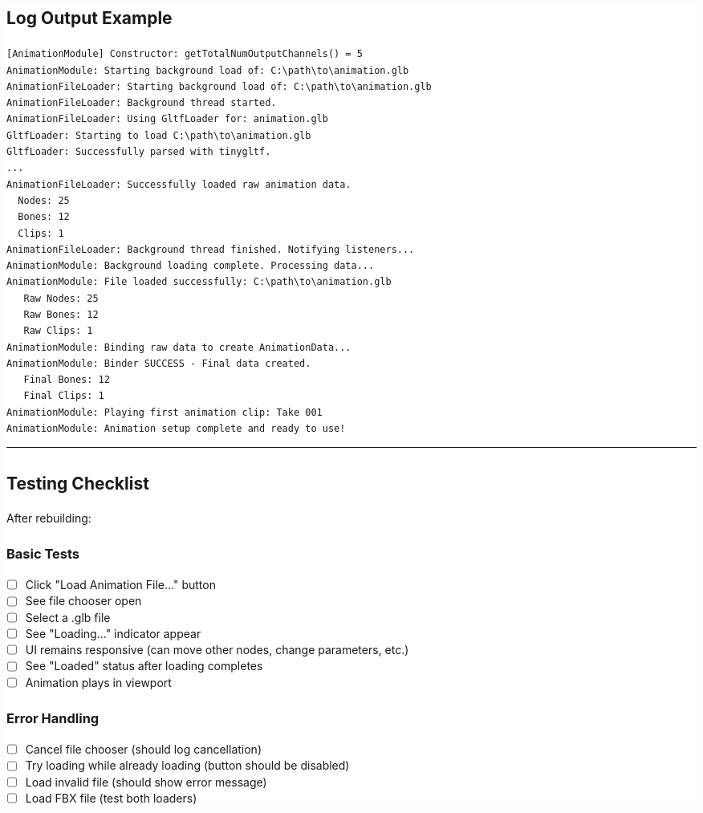 
## Log Output Example

```
[AnimationModule] Constructor: getTotalNumOutputChannels() = 5
AnimationModule: Starting background load of: C:\path\to\animation.glb
AnimationFileLoader: Starting background load of: C:\path\to\animation.glb
AnimationFileLoader: Background thread started.
AnimationFileLoader: Using GltfLoader for: animation.glb
GltfLoader: Starting to load C:\path\to\animation.glb
GltfLoader: Successfully parsed with tinygltf.
...
AnimationFileLoader: Successfully loaded raw animation data.
  Nodes: 25
  Bones: 12
  Clips: 1
AnimationFileLoader: Background thread finished. Notifying listeners...
AnimationModule: Background loading complete. Processing data...
AnimationModule: File loaded successfully: C:\path\to\animation.glb
   Raw Nodes: 25
   Raw Bones: 12
   Raw Clips: 1
AnimationModule: Binding raw data to create AnimationData...
AnimationModule: Binder SUCCESS - Final data created.
   Final Bones: 12
   Final Clips: 1
AnimationModule: Playing first animation clip: Take 001
AnimationModule: Animation setup complete and ready to use!
```

---

## Testing Checklist

After rebuilding:

### Basic Tests
- [ ] Click "Load Animation File..." button
- [ ] See file chooser open
- [ ] Select a .glb file
- [ ] See "Loading..." indicator appear
- [ ] UI remains responsive (can move other nodes, change parameters, etc.)
- [ ] See "Loaded" status after loading completes
- [ ] Animation plays in viewport

### Error Handling
- [ ] Cancel file chooser (should log cancellation)
- [ ] Try loading while already loading (button should be disabled)
- [ ] Load invalid file (should show error message)
- [ ] Load FBX file (test both loaders)

